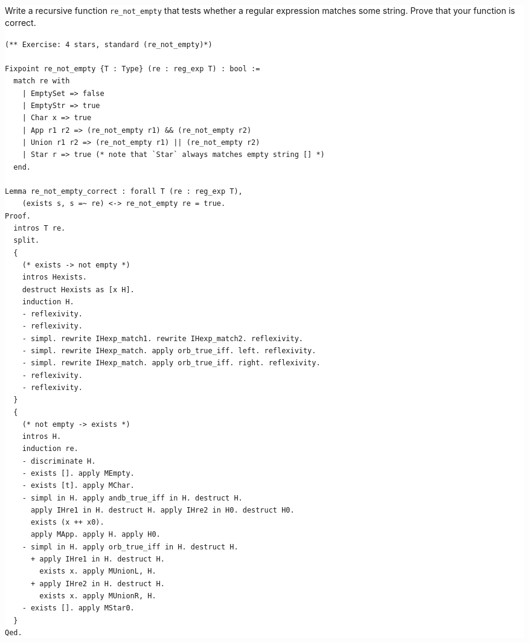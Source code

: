 Write a recursive function `re_not_empty` that tests whether a regular expression matches some string. Prove that your function is correct.

```coq
(** Exercise: 4 stars, standard (re_not_empty)*)

Fixpoint re_not_empty {T : Type} (re : reg_exp T) : bool :=
  match re with
    | EmptySet => false
    | EmptyStr => true
    | Char x => true
    | App r1 r2 => (re_not_empty r1) && (re_not_empty r2)
    | Union r1 r2 => (re_not_empty r1) || (re_not_empty r2)
    | Star r => true (* note that `Star` always matches empty string [] *)
  end.

Lemma re_not_empty_correct : forall T (re : reg_exp T),
	(exists s, s =~ re) <-> re_not_empty re = true.
Proof.
  intros T re.
  split.
  { 
    (* exists -> not empty *)
    intros Hexists.
    destruct Hexists as [x H].
    induction H.
    - reflexivity.
    - reflexivity.
    - simpl. rewrite IHexp_match1. rewrite IHexp_match2. reflexivity.
    - simpl. rewrite IHexp_match. apply orb_true_iff. left. reflexivity.
    - simpl. rewrite IHexp_match. apply orb_true_iff. right. reflexivity.
    - reflexivity.
    - reflexivity.
  }
  {
    (* not empty -> exists *)
    intros H.
    induction re.
    - discriminate H.
    - exists []. apply MEmpty.
    - exists [t]. apply MChar.
    - simpl in H. apply andb_true_iff in H. destruct H.
      apply IHre1 in H. destruct H. apply IHre2 in H0. destruct H0.
      exists (x ++ x0).
      apply MApp. apply H. apply H0.
    - simpl in H. apply orb_true_iff in H. destruct H.
      + apply IHre1 in H. destruct H.
        exists x. apply MUnionL, H.
      + apply IHre2 in H. destruct H.
        exists x. apply MUnionR, H.
    - exists []. apply MStar0.
  }
Qed.
```


[^1]: IndPropInductively Defined Propositions. (n.d.). Retrieved from https://softwarefoundations.cis.upenn.edu/lf-current/IndProp.html
[^2]: Decidability (logic). (2023). Retrieved from https://en.wikipedia.org/wiki/Decidability_(logic)
[^3]: Collatz conjecture. (2023). Retrieved from https://en.wikipedia.org/wiki/Collatz_conjecture